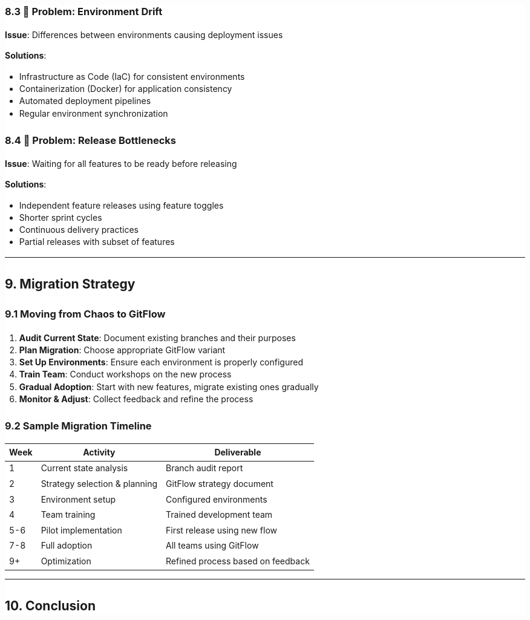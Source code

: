 ### 8.3 🔴 Problem: Environment Drift
**Issue**: Differences between environments causing deployment issues

**Solutions**:
- Infrastructure as Code (IaC) for consistent environments
- Containerization (Docker) for application consistency
- Automated deployment pipelines
- Regular environment synchronization

### 8.4 🔴 Problem: Release Bottlenecks
**Issue**: Waiting for all features to be ready before releasing

**Solutions**:
- Independent feature releases using feature toggles
- Shorter sprint cycles
- Continuous delivery practices
- Partial releases with subset of features

---

## 9. Migration Strategy

### 9.1 Moving from Chaos to GitFlow

1. **Audit Current State**: Document existing branches and their purposes
2. **Plan Migration**: Choose appropriate GitFlow variant
3. **Set Up Environments**: Ensure each environment is properly configured
4. **Train Team**: Conduct workshops on the new process
5. **Gradual Adoption**: Start with new features, migrate existing ones gradually
6. **Monitor & Adjust**: Collect feedback and refine the process

### 9.2 Sample Migration Timeline

| Week | Activity | Deliverable |
|------|----------|-------------|
| 1 | Current state analysis | Branch audit report |
| 2 | Strategy selection & planning | GitFlow strategy document |
| 3 | Environment setup | Configured environments |
| 4 | Team training | Trained development team |
| 5-6 | Pilot implementation | First release using new flow |
| 7-8 | Full adoption | All teams using GitFlow |
| 9+ | Optimization | Refined process based on feedback |

---

## 10. Conclusion
